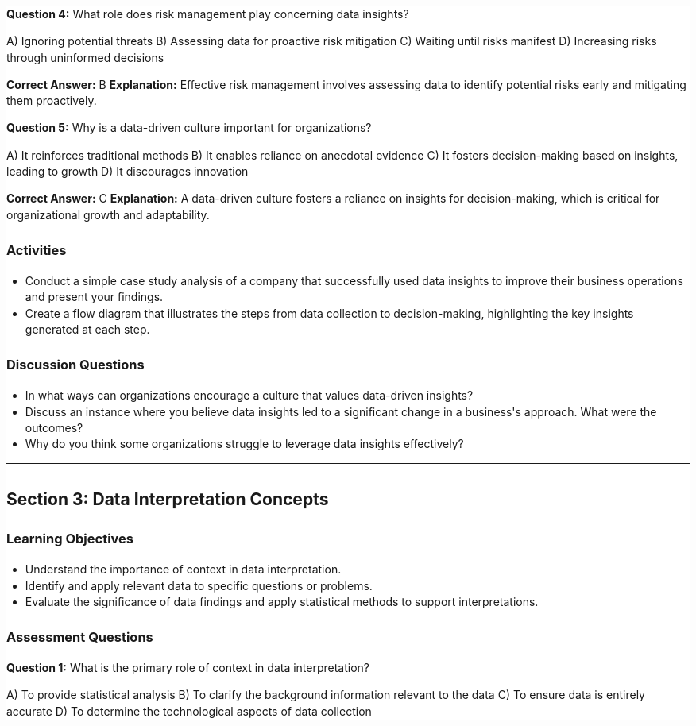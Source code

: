 **Question 4:** What role does risk management play concerning data insights?

  A) Ignoring potential threats
  B) Assessing data for proactive risk mitigation
  C) Waiting until risks manifest
  D) Increasing risks through uninformed decisions

**Correct Answer:** B
**Explanation:** Effective risk management involves assessing data to identify potential risks early and mitigating them proactively.

**Question 5:** Why is a data-driven culture important for organizations?

  A) It reinforces traditional methods
  B) It enables reliance on anecdotal evidence
  C) It fosters decision-making based on insights, leading to growth
  D) It discourages innovation

**Correct Answer:** C
**Explanation:** A data-driven culture fosters a reliance on insights for decision-making, which is critical for organizational growth and adaptability.

### Activities
- Conduct a simple case study analysis of a company that successfully used data insights to improve their business operations and present your findings.
- Create a flow diagram that illustrates the steps from data collection to decision-making, highlighting the key insights generated at each step.

### Discussion Questions
- In what ways can organizations encourage a culture that values data-driven insights?
- Discuss an instance where you believe data insights led to a significant change in a business's approach. What were the outcomes?
- Why do you think some organizations struggle to leverage data insights effectively?

---

## Section 3: Data Interpretation Concepts

### Learning Objectives
- Understand the importance of context in data interpretation.
- Identify and apply relevant data to specific questions or problems.
- Evaluate the significance of data findings and apply statistical methods to support interpretations.

### Assessment Questions

**Question 1:** What is the primary role of context in data interpretation?

  A) To provide statistical analysis
  B) To clarify the background information relevant to the data
  C) To ensure data is entirely accurate
  D) To determine the technological aspects of data collection
